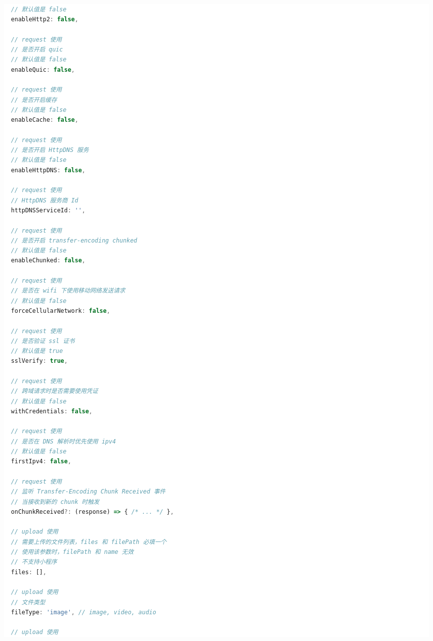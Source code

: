 ```typescript
  // 默认值是 false
  enableHttp2: false,

  // request 使用
  // 是否开启 quic
  // 默认值是 false
  enableQuic: false,

  // request 使用
  // 是否开启缓存
  // 默认值是 false
  enableCache: false,

  // request 使用
  // 是否开启 HttpDNS 服务
  // 默认值是 false
  enableHttpDNS: false,

  // request 使用
  // HttpDNS 服务商 Id
  httpDNSServiceId: '',

  // request 使用
  // 是否开启 transfer-encoding chunked
  // 默认值是 false
  enableChunked: false,

  // request 使用
  // 是否在 wifi 下使用移动网络发送请求
  // 默认值是 false
  forceCellularNetwork: false,

  // request 使用
  // 是否验证 ssl 证书
  // 默认值是 true
  sslVerify: true,

  // request 使用
  // 跨域请求时是否需要使用凭证
  // 默认值是 false
  withCredentials: false,

  // request 使用
  // 是否在 DNS 解析时优先使用 ipv4
  // 默认值是 false
  firstIpv4: false,

  // request 使用
  // 监听 Transfer-Encoding Chunk Received 事件
  // 当接收到新的 chunk 时触发
  onChunkReceived?: (response) => { /* ... */ },

  // upload 使用
  // 需要上传的文件列表，files 和 filePath 必填一个
  // 使用该参数时，filePath 和 name 无效
  // 不支持小程序
  files: [],

  // upload 使用
  // 文件类型
  fileType: 'image', // image, video, audio

  // upload 使用
```